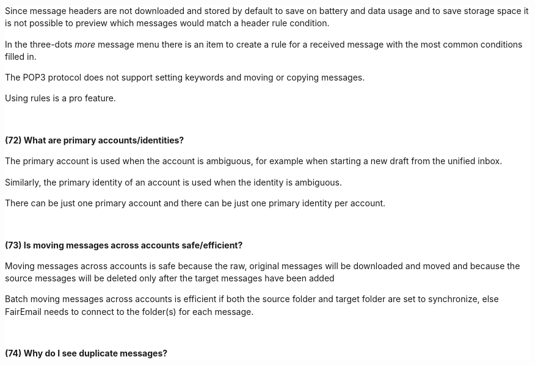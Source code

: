 Since message headers are not downloaded and stored by default to save on battery and data usage and to save storage space it is not possible to preview which messages would match a header rule condition.

In the three-dots *more* message menu there is an item to create a rule for a received message with the most common conditions filled in.

The POP3 protocol does not support setting keywords and moving or copying messages.

Using rules is a pro feature.

<br />

<a name="faq72"></a>
**(72) What are primary accounts/identities?**

The primary account is used when the account is ambiguous, for example when starting a new draft from the unified inbox.

Similarly, the primary identity of an account is used when the identity is ambiguous.

There can be just one primary account and there can be just one primary identity per account.

<br />

<a name="faq73"></a>
**(73) Is moving messages across accounts safe/efficient?**

Moving messages across accounts is safe because the raw, original messages will be downloaded and moved and because the source messages will be deleted only after the target messages have been added

Batch moving messages across accounts is efficient if both the source folder and target folder are set to synchronize, else FairEmail needs to connect to the folder(s) for each message.

<br />

<a name="faq74"></a>
**(74) Why do I see duplicate messages?**

